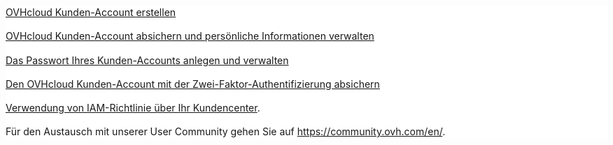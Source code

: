 [OVHcloud Kunden-Account erstellen](/pages/account_and_service_management/account_information/ovhcloud-account-creation)

[OVHcloud Kunden-Account absichern und persönliche Informationen verwalten](/pages/account_and_service_management/account_information/all_about_username)

[Das Passwort Ihres Kunden-Accounts anlegen und verwalten ](/pages/account_and_service_management/account_information/manage-ovh-password)

[Den OVHcloud Kunden-Account mit der Zwei-Faktor-Authentifizierung absichern](/pages/account_and_service_management/account_information/secure-ovhcloud-account-with-2fa)

[Verwendung von IAM-Richtlinie über Ihr Kundencenter](/pages/account_and_service_management/account_information/iam-policy-ui).

Für den Austausch mit unserer User Community gehen Sie auf <https://community.ovh.com/en/>.
